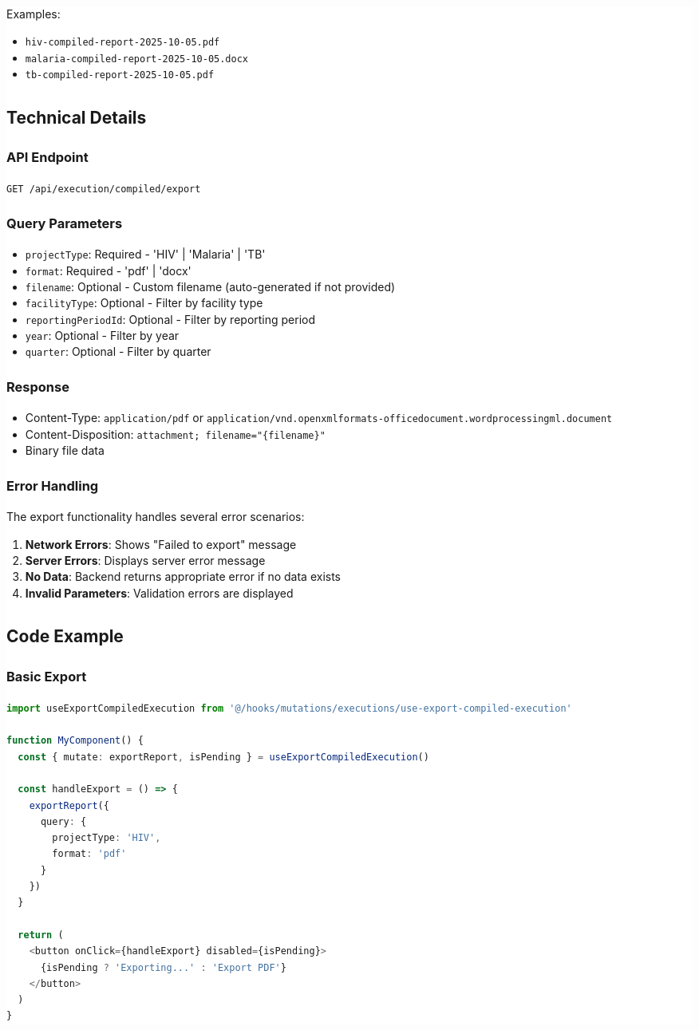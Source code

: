 Examples:
- `hiv-compiled-report-2025-10-05.pdf`
- `malaria-compiled-report-2025-10-05.docx`
- `tb-compiled-report-2025-10-05.pdf`

## Technical Details

### API Endpoint
```
GET /api/execution/compiled/export
```

### Query Parameters
- `projectType`: Required - 'HIV' | 'Malaria' | 'TB'
- `format`: Required - 'pdf' | 'docx'
- `filename`: Optional - Custom filename (auto-generated if not provided)
- `facilityType`: Optional - Filter by facility type
- `reportingPeriodId`: Optional - Filter by reporting period
- `year`: Optional - Filter by year
- `quarter`: Optional - Filter by quarter

### Response
- Content-Type: `application/pdf` or `application/vnd.openxmlformats-officedocument.wordprocessingml.document`
- Content-Disposition: `attachment; filename="{filename}"`
- Binary file data

### Error Handling

The export functionality handles several error scenarios:

1. **Network Errors**: Shows "Failed to export" message
2. **Server Errors**: Displays server error message
3. **No Data**: Backend returns appropriate error if no data exists
4. **Invalid Parameters**: Validation errors are displayed

## Code Example

### Basic Export
```typescript
import useExportCompiledExecution from '@/hooks/mutations/executions/use-export-compiled-execution'

function MyComponent() {
  const { mutate: exportReport, isPending } = useExportCompiledExecution()

  const handleExport = () => {
    exportReport({
      query: {
        projectType: 'HIV',
        format: 'pdf'
      }
    })
  }

  return (
    <button onClick={handleExport} disabled={isPending}>
      {isPending ? 'Exporting...' : 'Export PDF'}
    </button>
  )
}
```
